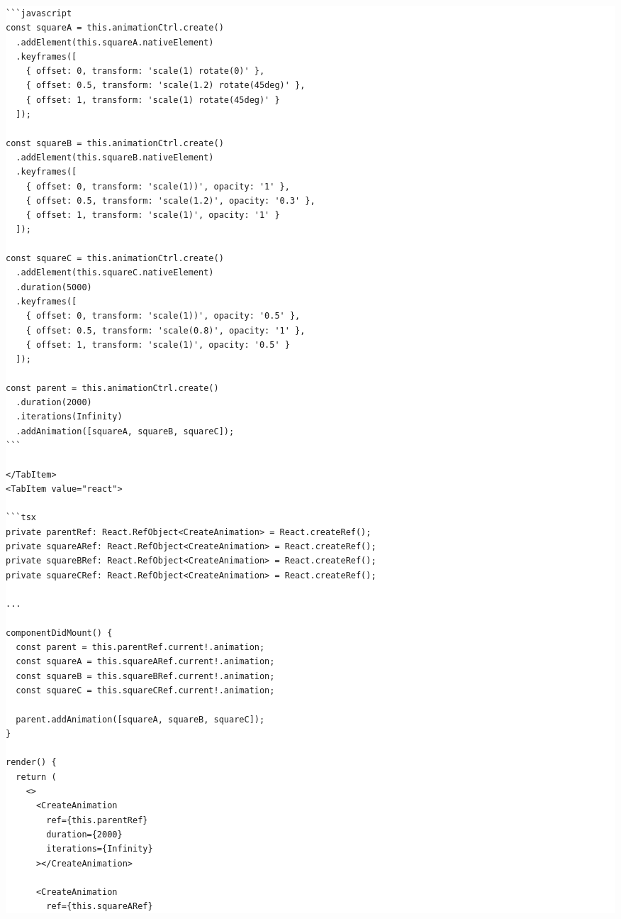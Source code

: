 ````mdx-code-block
```javascript
const squareA = this.animationCtrl.create()
  .addElement(this.squareA.nativeElement)
  .keyframes([
    { offset: 0, transform: 'scale(1) rotate(0)' },
    { offset: 0.5, transform: 'scale(1.2) rotate(45deg)' },
    { offset: 1, transform: 'scale(1) rotate(45deg)' }
  ]);

const squareB = this.animationCtrl.create()
  .addElement(this.squareB.nativeElement)
  .keyframes([
    { offset: 0, transform: 'scale(1))', opacity: '1' },
    { offset: 0.5, transform: 'scale(1.2)', opacity: '0.3' },
    { offset: 1, transform: 'scale(1)', opacity: '1' }
  ]);

const squareC = this.animationCtrl.create()
  .addElement(this.squareC.nativeElement)
  .duration(5000)
  .keyframes([
    { offset: 0, transform: 'scale(1))', opacity: '0.5' },
    { offset: 0.5, transform: 'scale(0.8)', opacity: '1' },
    { offset: 1, transform: 'scale(1)', opacity: '0.5' }
  ]);

const parent = this.animationCtrl.create()
  .duration(2000)
  .iterations(Infinity)
  .addAnimation([squareA, squareB, squareC]);
```

</TabItem>
<TabItem value="react">

```tsx
private parentRef: React.RefObject<CreateAnimation> = React.createRef();
private squareARef: React.RefObject<CreateAnimation> = React.createRef();
private squareBRef: React.RefObject<CreateAnimation> = React.createRef();
private squareCRef: React.RefObject<CreateAnimation> = React.createRef();

...

componentDidMount() {
  const parent = this.parentRef.current!.animation;
  const squareA = this.squareARef.current!.animation;
  const squareB = this.squareBRef.current!.animation;
  const squareC = this.squareCRef.current!.animation;

  parent.addAnimation([squareA, squareB, squareC]);
}

render() {
  return (
    <>
      <CreateAnimation
        ref={this.parentRef}
        duration={2000}
        iterations={Infinity}
      ></CreateAnimation>

      <CreateAnimation
        ref={this.squareARef}
````